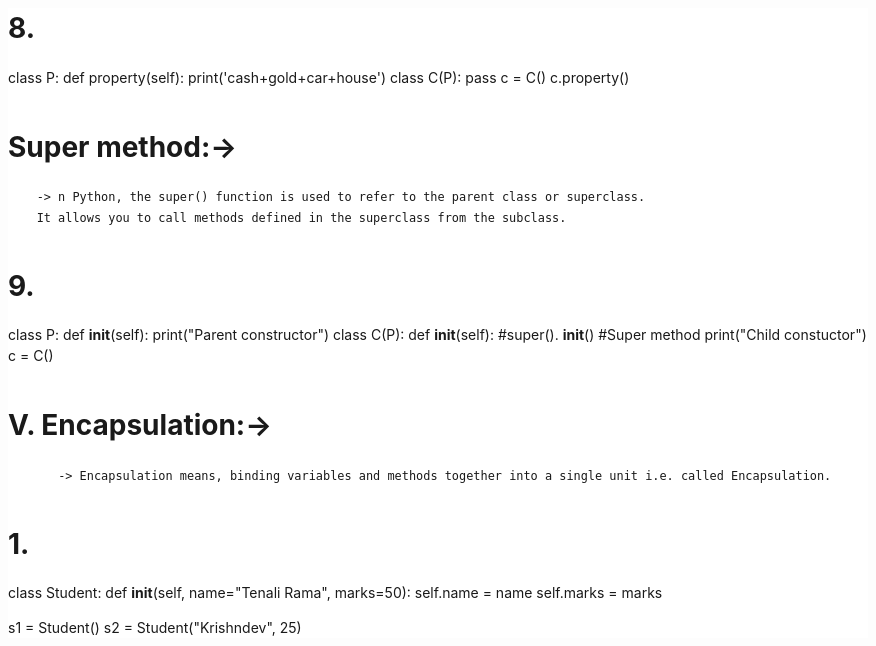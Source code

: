 # 8.

class P:
    def property(self):
        print('cash+gold+car+house')
class C(P):
    pass
c = C()
c.property()







# Super method:->
        -> n Python, the super() function is used to refer to the parent class or superclass. 
        It allows you to call methods defined in the superclass from the subclass.

# 9.

class P:
    def __init__(self):
        print("Parent constructor")
class C(P):
    def __init__(self):
        #super(). __init__()          #Super method
        print("Child constuctor")
c = C()











# V. Encapsulation:->
           -> Encapsulation means, binding variables and methods together into a single unit i.e. called Encapsulation.


# 1.

class Student:
   def __init__(self, name="Tenali Rama", marks=50):
      self.name = name
      self.marks = marks

s1 = Student()
s2 = Student("Krishndev", 25)
